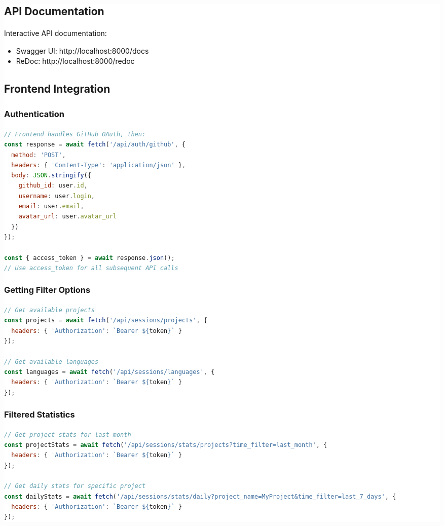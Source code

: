 ## API Documentation

Interactive API documentation:
- Swagger UI: http://localhost:8000/docs
- ReDoc: http://localhost:8000/redoc

## Frontend Integration

### Authentication
```javascript
// Frontend handles GitHub OAuth, then:
const response = await fetch('/api/auth/github', {
  method: 'POST',
  headers: { 'Content-Type': 'application/json' },
  body: JSON.stringify({
    github_id: user.id,
    username: user.login,
    email: user.email,
    avatar_url: user.avatar_url
  })
});

const { access_token } = await response.json();
// Use access_token for all subsequent API calls
```

### Getting Filter Options
```javascript
// Get available projects
const projects = await fetch('/api/sessions/projects', {
  headers: { 'Authorization': `Bearer ${token}` }
});

// Get available languages  
const languages = await fetch('/api/sessions/languages', {
  headers: { 'Authorization': `Bearer ${token}` }
});
```

### Filtered Statistics
```javascript
// Get project stats for last month
const projectStats = await fetch('/api/sessions/stats/projects?time_filter=last_month', {
  headers: { 'Authorization': `Bearer ${token}` }
});

// Get daily stats for specific project
const dailyStats = await fetch('/api/sessions/stats/daily?project_name=MyProject&time_filter=last_7_days', {
  headers: { 'Authorization': `Bearer ${token}` }
});
```
